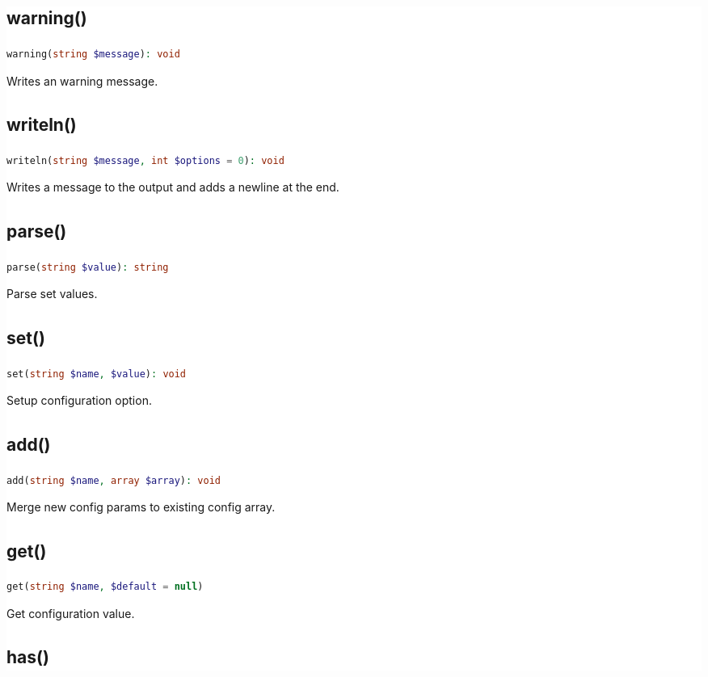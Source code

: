 
## warning()

```php
warning(string $message): void
```

Writes an warning message.


## writeln()

```php
writeln(string $message, int $options = 0): void
```

Writes a message to the output and adds a newline at the end.


## parse()

```php
parse(string $value): string
```

Parse set values.


## set()

```php
set(string $name, $value): void
```

Setup configuration option.


## add()

```php
add(string $name, array $array): void
```

Merge new config params to existing config array.



## get()

```php
get(string $name, $default = null)
```

Get configuration value.




## has()
